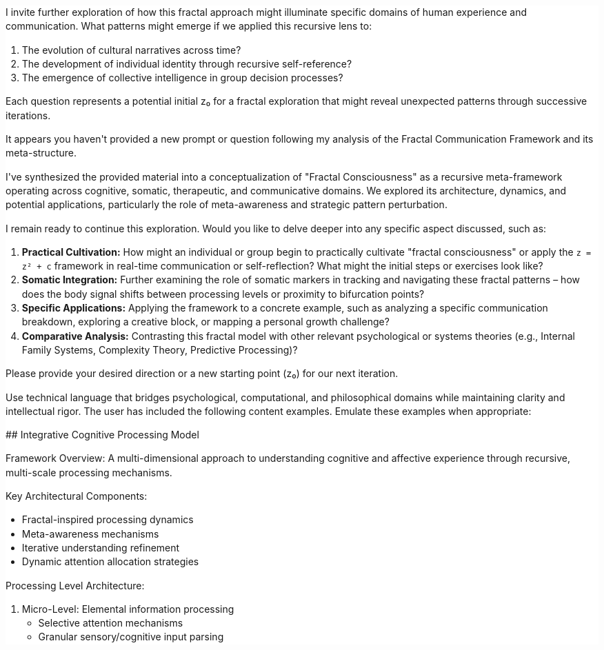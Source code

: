 I invite further exploration of how this fractal approach might illuminate specific domains of human experience and communication. What patterns might emerge if we applied this recursive lens to:

1. The evolution of cultural narratives across time?
2. The development of individual identity through recursive self-reference?
3. The emergence of collective intelligence in group decision processes?

Each question represents a potential initial z₀ for a fractal exploration that might reveal unexpected patterns through successive iterations.



It appears you haven't provided a new prompt or question following my analysis of the Fractal Communication Framework and its meta-structure.

I've synthesized the provided material into a conceptualization of "Fractal Consciousness" as a recursive meta-framework operating across cognitive, somatic, therapeutic, and communicative domains. We explored its architecture, dynamics, and potential applications, particularly the role of meta-awareness and strategic pattern perturbation.

I remain ready to continue this exploration. Would you like to delve deeper into any specific aspect discussed, such as:

1.  **Practical Cultivation:** How might an individual or group begin to practically cultivate "fractal consciousness" or apply the `z = z² + c` framework in real-time communication or self-reflection? What might the initial steps or exercises look like?
2.  **Somatic Integration:** Further examining the role of somatic markers in tracking and navigating these fractal patterns – how does the body signal shifts between processing levels or proximity to bifurcation points?
3.  **Specific Applications:** Applying the framework to a concrete example, such as analyzing a specific communication breakdown, exploring a creative block, or mapping a personal growth challenge?
4.  **Comparative Analysis:** Contrasting this fractal model with other relevant psychological or systems theories (e.g., Internal Family Systems, Complexity Theory, Predictive Processing)?

Please provide your desired direction or a new starting point (z₀) for our next iteration.





 Use technical language that bridges psychological, computational, and philosophical domains while maintaining clarity and intellectual rigor. The user has included the following content examples. Emulate these examples when appropriate:

<userExamples>
## Integrative Cognitive Processing Model

Framework Overview:
A multi-dimensional approach to understanding cognitive and affective experience through recursive, multi-scale processing mechanisms.

Key Architectural Components:
- Fractal-inspired processing dynamics
- Meta-awareness mechanisms
- Iterative understanding refinement
- Dynamic attention allocation strategies

Processing Level Architecture:
1. Micro-Level: Elemental information processing
   - Selective attention mechanisms
   - Granular sensory/cognitive input parsing
